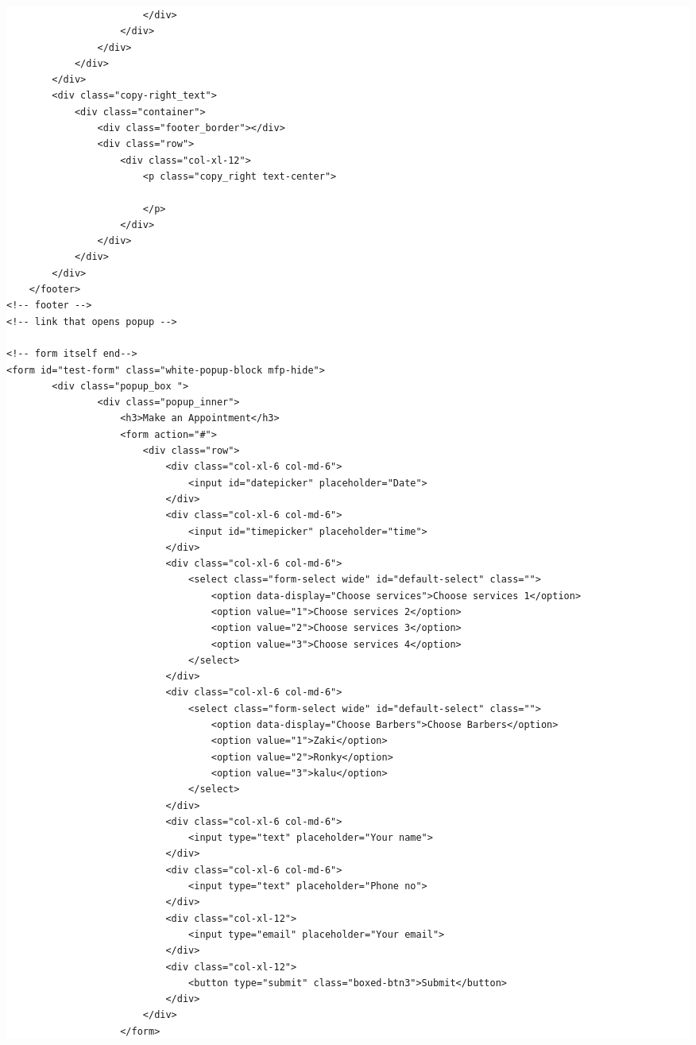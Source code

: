                             </div>
                        </div>
                    </div>
                </div>
            </div>
            <div class="copy-right_text">
                <div class="container">
                    <div class="footer_border"></div>
                    <div class="row">
                        <div class="col-xl-12">
                            <p class="copy_right text-center">
   
                            </p>
                        </div>
                    </div>
                </div>
            </div>
        </footer>
    <!-- footer -->
    <!-- link that opens popup -->

    <!-- form itself end-->
    <form id="test-form" class="white-popup-block mfp-hide">
            <div class="popup_box ">
                    <div class="popup_inner">
                        <h3>Make an Appointment</h3>
                        <form action="#">
                            <div class="row">
                                <div class="col-xl-6 col-md-6">
                                    <input id="datepicker" placeholder="Date">
                                </div>
                                <div class="col-xl-6 col-md-6">
                                    <input id="timepicker" placeholder="time">
                                </div>
                                <div class="col-xl-6 col-md-6">
                                    <select class="form-select wide" id="default-select" class="">
                                        <option data-display="Choose services">Choose services 1</option>
                                        <option value="1">Choose services 2</option>
                                        <option value="2">Choose services 3</option>
                                        <option value="3">Choose services 4</option>
                                    </select>
                                </div>
                                <div class="col-xl-6 col-md-6">
                                    <select class="form-select wide" id="default-select" class="">
                                        <option data-display="Choose Barbers">Choose Barbers</option>
                                        <option value="1">Zaki</option>
                                        <option value="2">Ronky</option>
                                        <option value="3">kalu</option>
                                    </select>
                                </div>
                                <div class="col-xl-6 col-md-6">
                                    <input type="text" placeholder="Your name">
                                </div>
                                <div class="col-xl-6 col-md-6">
                                    <input type="text" placeholder="Phone no">
                                </div>
                                <div class="col-xl-12">
                                    <input type="email" placeholder="Your email">
                                </div>
                                <div class="col-xl-12">
                                    <button type="submit" class="boxed-btn3">Submit</button>
                                </div>
                            </div>
                        </form>